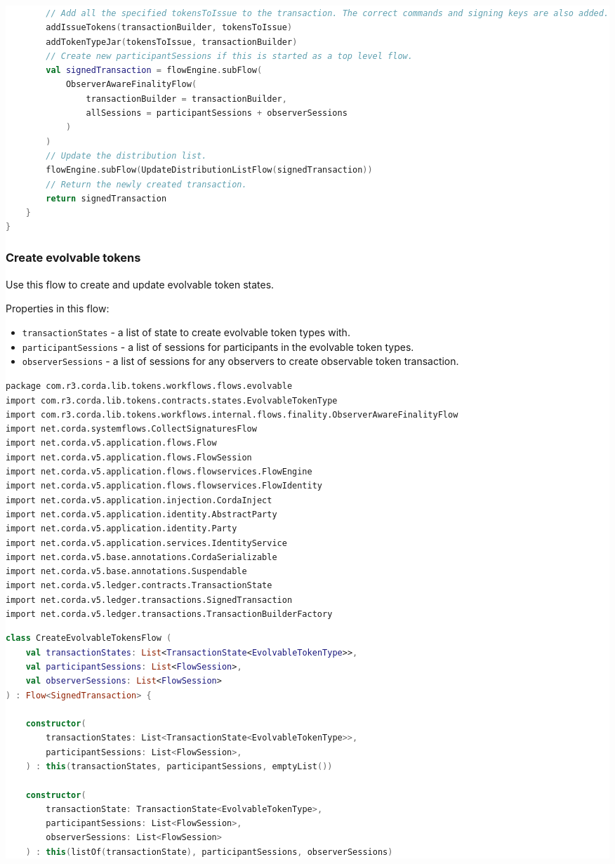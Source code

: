 ```kotlin
        // Add all the specified tokensToIssue to the transaction. The correct commands and signing keys are also added.
        addIssueTokens(transactionBuilder, tokensToIssue)
        addTokenTypeJar(tokensToIssue, transactionBuilder)
        // Create new participantSessions if this is started as a top level flow.
        val signedTransaction = flowEngine.subFlow(
            ObserverAwareFinalityFlow(
                transactionBuilder = transactionBuilder,
                allSessions = participantSessions + observerSessions
            )
        )
        // Update the distribution list.
        flowEngine.subFlow(UpdateDistributionListFlow(signedTransaction))
        // Return the newly created transaction.
        return signedTransaction
    }
}
```

### Create evolvable tokens

Use this flow to create and update evolvable token states.

Properties in this flow:

 * `transactionStates` - a list of state to create evolvable token types with.
 * `participantSessions` - a list of sessions for participants in the evolvable token types.
 * `observerSessions` - a list of sessions for any observers to create observable token transaction.
```
package com.r3.corda.lib.tokens.workflows.flows.evolvable
import com.r3.corda.lib.tokens.contracts.states.EvolvableTokenType
import com.r3.corda.lib.tokens.workflows.internal.flows.finality.ObserverAwareFinalityFlow
import net.corda.systemflows.CollectSignaturesFlow
import net.corda.v5.application.flows.Flow
import net.corda.v5.application.flows.FlowSession
import net.corda.v5.application.flows.flowservices.FlowEngine
import net.corda.v5.application.flows.flowservices.FlowIdentity
import net.corda.v5.application.injection.CordaInject
import net.corda.v5.application.identity.AbstractParty
import net.corda.v5.application.identity.Party
import net.corda.v5.application.services.IdentityService
import net.corda.v5.base.annotations.CordaSerializable
import net.corda.v5.base.annotations.Suspendable
import net.corda.v5.ledger.contracts.TransactionState
import net.corda.v5.ledger.transactions.SignedTransaction
import net.corda.v5.ledger.transactions.TransactionBuilderFactory
```
```Kotlin
class CreateEvolvableTokensFlow (
    val transactionStates: List<TransactionState<EvolvableTokenType>>,
    val participantSessions: List<FlowSession>,
    val observerSessions: List<FlowSession>
) : Flow<SignedTransaction> {

    constructor(
        transactionStates: List<TransactionState<EvolvableTokenType>>,
        participantSessions: List<FlowSession>,
    ) : this(transactionStates, participantSessions, emptyList())

    constructor(
        transactionState: TransactionState<EvolvableTokenType>,
        participantSessions: List<FlowSession>,
        observerSessions: List<FlowSession>
    ) : this(listOf(transactionState), participantSessions, observerSessions)

```